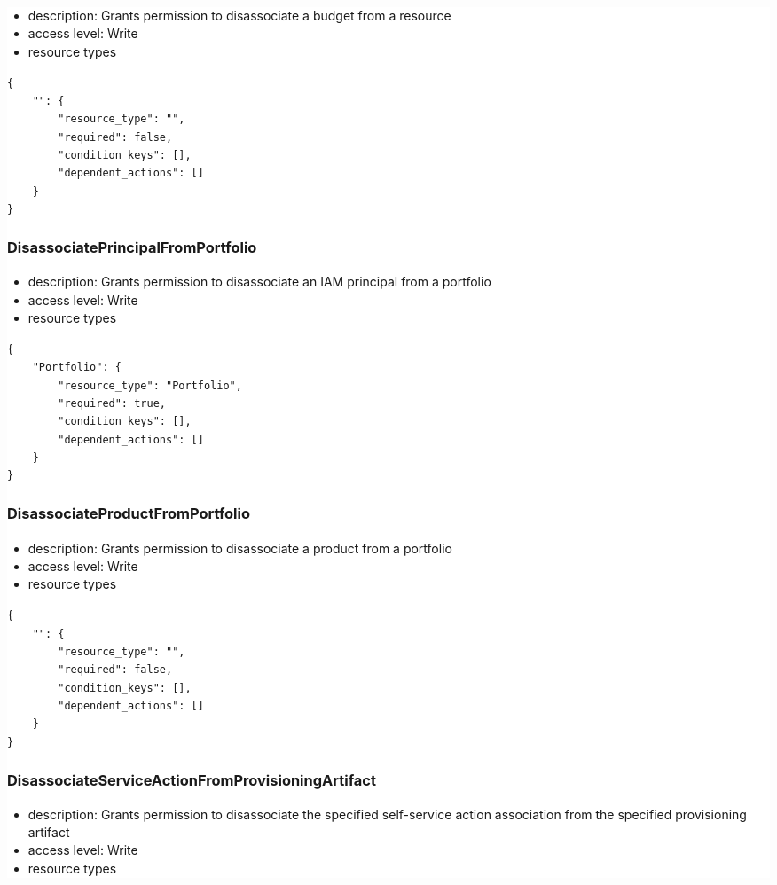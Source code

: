 - description: Grants permission to disassociate a budget from a resource
- access level: Write
- resource types

```
{
    "": {
        "resource_type": "",
        "required": false,
        "condition_keys": [],
        "dependent_actions": []
    }
}
```

### DisassociatePrincipalFromPortfolio

- description: Grants permission to disassociate an IAM principal from a portfolio
- access level: Write
- resource types

```
{
    "Portfolio": {
        "resource_type": "Portfolio",
        "required": true,
        "condition_keys": [],
        "dependent_actions": []
    }
}
```

### DisassociateProductFromPortfolio

- description: Grants permission to disassociate a product from a portfolio
- access level: Write
- resource types

```
{
    "": {
        "resource_type": "",
        "required": false,
        "condition_keys": [],
        "dependent_actions": []
    }
}
```

### DisassociateServiceActionFromProvisioningArtifact

- description: Grants permission to disassociate the specified self-service action association from the specified provisioning artifact
- access level: Write
- resource types
